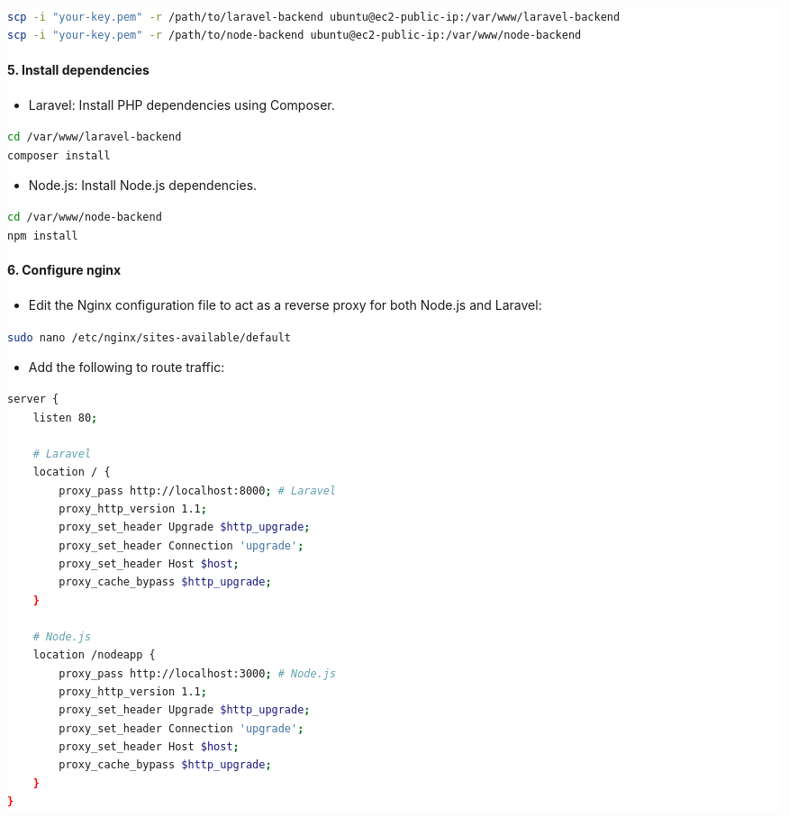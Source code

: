 ```bash
scp -i "your-key.pem" -r /path/to/laravel-backend ubuntu@ec2-public-ip:/var/www/laravel-backend
scp -i "your-key.pem" -r /path/to/node-backend ubuntu@ec2-public-ip:/var/www/node-backend
```

#### 5. **Install dependencies**

- Laravel: Install PHP dependencies using Composer.

```bash
cd /var/www/laravel-backend
composer install
```

- Node.js: Install Node.js dependencies.

```bash
cd /var/www/node-backend
npm install
```

#### 6. **Configure nginx**

- Edit the Nginx configuration file to act as a reverse proxy for both Node.js and Laravel:

```bash
sudo nano /etc/nginx/sites-available/default
```

- Add the following to route traffic:

```bash
server {
    listen 80;

    # Laravel
    location / {
        proxy_pass http://localhost:8000; # Laravel
        proxy_http_version 1.1;
        proxy_set_header Upgrade $http_upgrade;
        proxy_set_header Connection 'upgrade';
        proxy_set_header Host $host;
        proxy_cache_bypass $http_upgrade;
    }

    # Node.js
    location /nodeapp {
        proxy_pass http://localhost:3000; # Node.js
        proxy_http_version 1.1;
        proxy_set_header Upgrade $http_upgrade;
        proxy_set_header Connection 'upgrade';
        proxy_set_header Host $host;
        proxy_cache_bypass $http_upgrade;
    }
}
```
